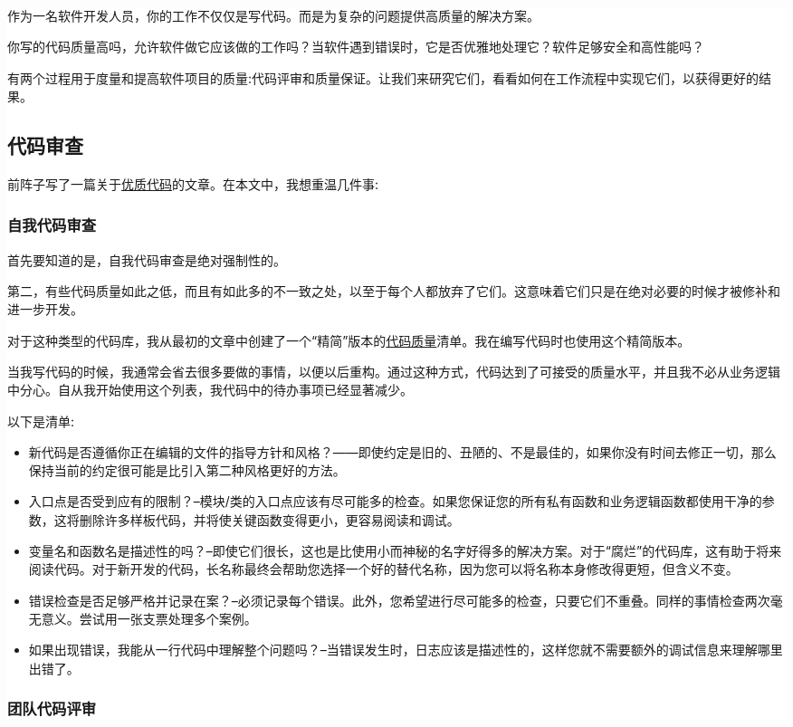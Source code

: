 </figure>

作为一名软件开发人员，你的工作不仅仅是写代码。而是为复杂的问题提供高质量的解决方案。

你写的代码质量高吗，允许软件做它应该做的工作吗？当软件遇到错误时，它是否优雅地处理它？软件足够安全和高性能吗？

有两个过程用于度量和提高软件项目的质量:代码评审和质量保证。让我们来研究它们，看看如何在工作流程中实现它们，以获得更好的结果。

## 代码审查

前阵子写了一篇关于[优质代码](https://simpleprogrammer.com/hunting-mythical-high-quality-code/)的文章。在本文中，我想重温几件事:

### 自我代码审查

首先要知道的是，自我代码审查是绝对强制性的。

第二，有些代码质量如此之低，而且有如此多的不一致之处，以至于每个人都放弃了它们。这意味着它们只是在绝对必要的时候才被修补和进一步开发。

对于这种类型的代码库，我从最初的文章中创建了一个“精简”版本的[代码质量](https://simpleprogrammer.com/code-quality)清单。我在编写代码时也使用这个精简版本。

当我写代码的时候，我通常会省去很多要做的事情，以便以后重构。通过这种方式，代码达到了可接受的质量水平，并且我不必从业务逻辑中分心。自从我开始使用这个列表，我代码中的待办事项已经显著减少。

以下是清单:

*   新代码是否遵循你正在编辑的文件的指导方针和风格？——即使约定是旧的、丑陋的、不是最佳的，如果你没有时间去修正一切，那么保持当前的约定很可能是比引入第二种风格更好的方法。

*   入口点是否受到应有的限制？–模块/类的入口点应该有尽可能多的检查。如果您保证您的所有私有函数和业务逻辑函数都使用干净的参数，这将删除许多样板代码，并将使关键函数变得更小，更容易阅读和调试。

*   变量名和函数名是描述性的吗？–即使它们很长，这也是比使用小而神秘的名字好得多的解决方案。对于“腐烂”的代码库，这有助于将来阅读代码。对于新开发的代码，长名称最终会帮助您选择一个好的替代名称，因为您可以将名称本身修改得更短，但含义不变。

*   错误检查是否足够严格并记录在案？–必须记录每个错误。此外，您希望进行尽可能多的检查，只要它们不重叠。同样的事情检查两次毫无意义。尝试用一张支票处理多个案例。

*   如果出现错误，我能从一行代码中理解整个问题吗？–当错误发生时，日志应该是描述性的，这样您就不需要额外的调试信息来理解哪里出错了。

### 团队代码评审

<figure class="alignright is-resized">
